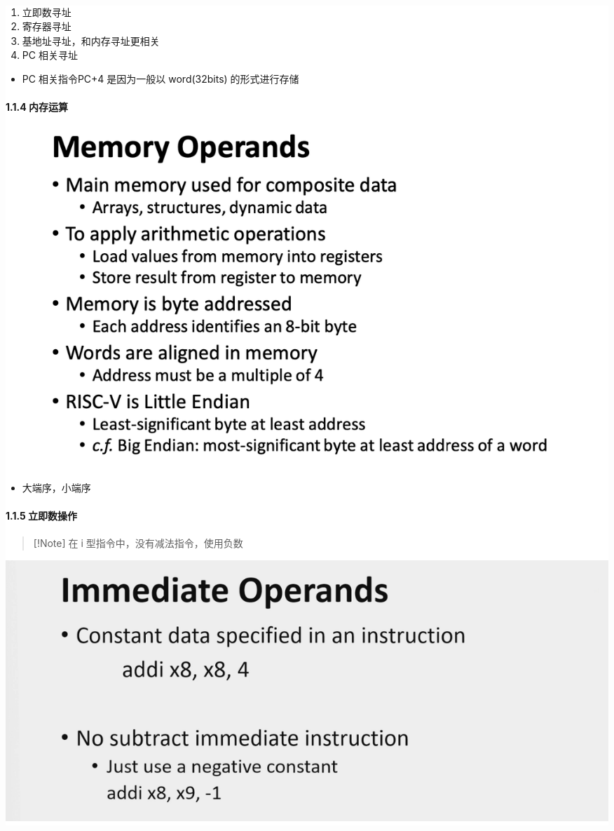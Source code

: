 1. 立即数寻址
2. 寄存器寻址
3. 基地址寻址，和内存寻址更相关
4. PC 相关寻址
- PC 相关指令PC+4 是因为一般以 word(32bits) 的形式进行存储

#### 1.1.4 内存运算

![](../../../assets/SYS2/sys2MemoryOperands.png)

- 大端序，小端序

#### 1.1.5 立即数操作

> [!Note] 在 i 型指令中，没有减法指令，使用负数

![](../../../assets/SYS2/SYS2ImmediateOperands.png)
